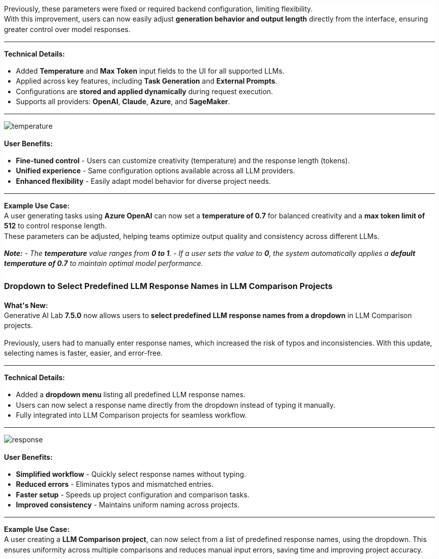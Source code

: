 Previously, these parameters were fixed or required backend configuration, limiting flexibility.  
With this improvement, users can now easily adjust **generation behavior and output length** directly from the interface, ensuring greater control over model responses.

----------
**Technical Details:**
-   Added **Temperature** and **Max Token** input fields to the UI for all supported LLMs.  
-   Applied across key features, including **Task Generation** and **External Prompts**.   
-   Configurations are **stored and applied dynamically** during request execution.  
-   Supports all providers: **OpenAI**, **Claude**, **Azure**, and **SageMaker**.
----------

![temperature](assets\images\annotation_lab\7.5.0\6.gif)

**User Benefits:**
-   **Fine-tuned control** - Users can customize creativity (temperature) and the response length (tokens).   
-   **Unified experience** - Same configuration options available across all LLM providers.   
-   **Enhanced flexibility** - Easily adapt model behavior for diverse project needs.
----------
**Example Use Case:**  
A user generating tasks using **Azure OpenAI** can now set a **temperature of 0.7** for balanced creativity and a **max token limit of 512** to control response length.  
These parameters can be adjusted, helping teams optimize output quality and consistency across different LLMs.

***Note:***
*-   The **temperature** value ranges from **0 to 1**.*
*-   If a user sets the value to **0**, the system automatically applies a **default temperature of 0.7** to maintain optimal model performance.*

### Dropdown to Select Predefined LLM Response Names in LLM Comparison Projects

**What's New:**  
Generative AI Lab **7.5.0** now allows users to **select predefined LLM response names from a dropdown** in LLM Comparison projects.

Previously, users had to manually enter response names, which increased the risk of typos and inconsistencies. With this update, selecting names is faster, easier, and error-free.

----------
**Technical Details:**
-   Added a **dropdown menu** listing all predefined LLM response names.  
-   Users can now select a response name directly from the dropdown instead of typing it manually.  
-   Fully integrated into LLM Comparison projects for seamless workflow.
----------

![response](assets\images\annotation_lab\7.5.0\7.gif)

**User Benefits:**
-   **Simplified workflow** - Quickly select response names without typing.  
-   **Reduced errors** - Eliminates typos and mismatched entries.  
-   **Faster setup** - Speeds up project configuration and comparison tasks.
-   **Improved consistency** - Maintains uniform naming across projects.
----------
**Example Use Case:**  
A user creating a **LLM Comparison project**, can now select from a list of predefined response names, using the dropdown. This ensures uniformity across multiple comparisons and reduces manual input errors, saving time and improving project accuracy.
